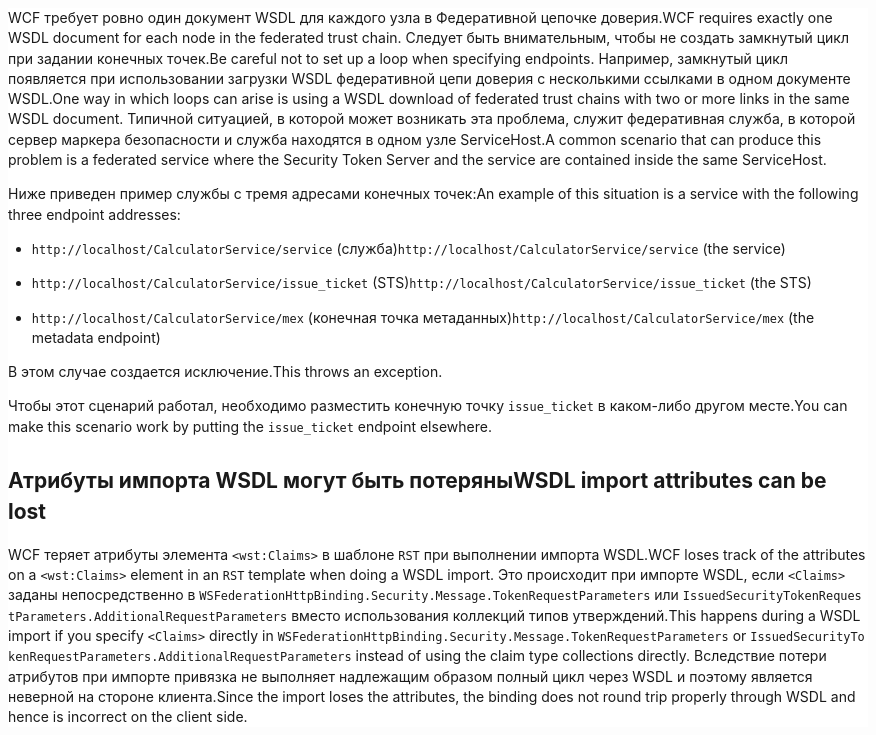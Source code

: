 <span data-ttu-id="686d3-179">WCF требует ровно один документ WSDL для каждого узла в Федеративной цепочке доверия.</span><span class="sxs-lookup"><span data-stu-id="686d3-179">WCF requires exactly one WSDL document for each node in the federated trust chain.</span></span> <span data-ttu-id="686d3-180">Следует быть внимательным, чтобы не создать замкнутый цикл при задании конечных точек.</span><span class="sxs-lookup"><span data-stu-id="686d3-180">Be careful not to set up a loop when specifying endpoints.</span></span> <span data-ttu-id="686d3-181">Например, замкнутый цикл появляется при использовании загрузки WSDL федеративной цепи доверия с несколькими ссылками в одном документе WSDL.</span><span class="sxs-lookup"><span data-stu-id="686d3-181">One way in which loops can arise is using a WSDL download of federated trust chains with two or more links in the same WSDL document.</span></span> <span data-ttu-id="686d3-182">Типичной ситуацией, в которой может возникать эта проблема, служит федеративная служба, в которой сервер маркера безопасности и служба находятся в одном узле ServiceHost.</span><span class="sxs-lookup"><span data-stu-id="686d3-182">A common scenario that can produce this problem is a federated service where the Security Token Server and the service are contained inside the same ServiceHost.</span></span>

 <span data-ttu-id="686d3-183">Ниже приведен пример службы с тремя адресами конечных точек:</span><span class="sxs-lookup"><span data-stu-id="686d3-183">An example of this situation is a service with the following three endpoint addresses:</span></span>

- <span data-ttu-id="686d3-184">`http://localhost/CalculatorService/service` (служба)</span><span class="sxs-lookup"><span data-stu-id="686d3-184">`http://localhost/CalculatorService/service` (the service)</span></span>

- <span data-ttu-id="686d3-185">`http://localhost/CalculatorService/issue_ticket` (STS)</span><span class="sxs-lookup"><span data-stu-id="686d3-185">`http://localhost/CalculatorService/issue_ticket` (the STS)</span></span>

- <span data-ttu-id="686d3-186">`http://localhost/CalculatorService/mex` (конечная точка метаданных)</span><span class="sxs-lookup"><span data-stu-id="686d3-186">`http://localhost/CalculatorService/mex` (the metadata endpoint)</span></span>

 <span data-ttu-id="686d3-187">В этом случае создается исключение.</span><span class="sxs-lookup"><span data-stu-id="686d3-187">This throws an exception.</span></span>

 <span data-ttu-id="686d3-188">Чтобы этот сценарий работал, необходимо разместить конечную точку `issue_ticket` в каком-либо другом месте.</span><span class="sxs-lookup"><span data-stu-id="686d3-188">You can make this scenario work by putting the `issue_ticket` endpoint elsewhere.</span></span>

## <a name="wsdl-import-attributes-can-be-lost"></a><span data-ttu-id="686d3-189">Атрибуты импорта WSDL могут быть потеряны</span><span class="sxs-lookup"><span data-stu-id="686d3-189">WSDL import attributes can be lost</span></span>

<span data-ttu-id="686d3-190">WCF теряет атрибуты элемента `<wst:Claims>` в шаблоне `RST` при выполнении импорта WSDL.</span><span class="sxs-lookup"><span data-stu-id="686d3-190">WCF loses track of the attributes on a `<wst:Claims>` element in an `RST` template when doing a WSDL import.</span></span> <span data-ttu-id="686d3-191">Это происходит при импорте WSDL, если `<Claims>` заданы непосредственно в `WSFederationHttpBinding.Security.Message.TokenRequestParameters` или `IssuedSecurityTokenRequestParameters.AdditionalRequestParameters` вместо использования коллекций типов утверждений.</span><span class="sxs-lookup"><span data-stu-id="686d3-191">This happens during a WSDL import if you specify `<Claims>` directly in `WSFederationHttpBinding.Security.Message.TokenRequestParameters` or `IssuedSecurityTokenRequestParameters.AdditionalRequestParameters` instead of using the claim type collections directly.</span></span>  <span data-ttu-id="686d3-192">Вследствие потери атрибутов при импорте привязка не выполняет надлежащим образом полный цикл через WSDL и поэтому является неверной на стороне клиента.</span><span class="sxs-lookup"><span data-stu-id="686d3-192">Since the import loses the attributes, the binding does not round trip properly through WSDL and hence is incorrect on the client side.</span></span>
